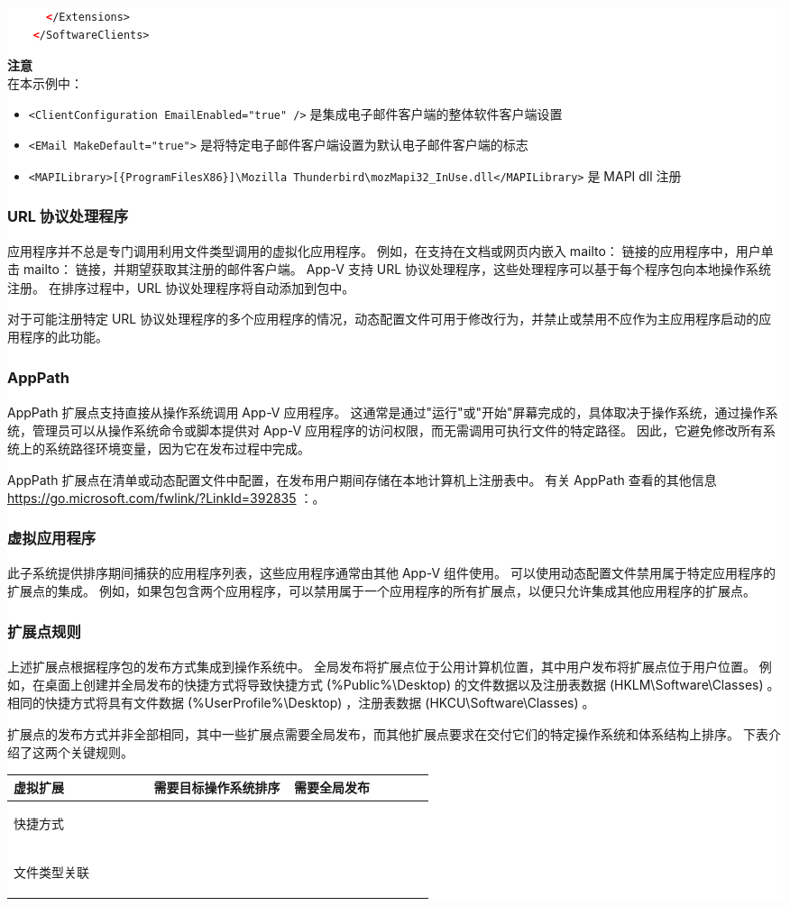 ```xml
      </Extensions>
    </SoftwareClients>
```

**注意**  
在本示例中：

-   `<ClientConfiguration EmailEnabled="true" />` 是集成电子邮件客户端的整体软件客户端设置

-   `<EMail MakeDefault="true">` 是将特定电子邮件客户端设置为默认电子邮件客户端的标志

-   `<MAPILibrary>[{ProgramFilesX86}]\Mozilla Thunderbird\mozMapi32_InUse.dll</MAPILibrary>` 是 MAPI dll 注册

 

### <a name="url-protocol-handler"></a>URL 协议处理程序

应用程序并不总是专门调用利用文件类型调用的虚拟化应用程序。 例如，在支持在文档或网页内嵌入 mailto： 链接的应用程序中，用户单击 mailto： 链接，并期望获取其注册的邮件客户端。 App-V 支持 URL 协议处理程序，这些处理程序可以基于每个程序包向本地操作系统注册。 在排序过程中，URL 协议处理程序将自动添加到包中。

对于可能注册特定 URL 协议处理程序的多个应用程序的情况，动态配置文件可用于修改行为，并禁止或禁用不应作为主应用程序启动的应用程序的此功能。

### <a name="apppath"></a>AppPath

AppPath 扩展点支持直接从操作系统调用 App-V 应用程序。 这通常是通过"运行"或"开始"屏幕完成的，具体取决于操作系统，通过操作系统，管理员可以从操作系统命令或脚本提供对 App-V 应用程序的访问权限，而无需调用可执行文件的特定路径。 因此，它避免修改所有系统上的系统路径环境变量，因为它在发布过程中完成。

AppPath 扩展点在清单或动态配置文件中配置，在发布用户期间存储在本地计算机上注册表中。 有关 AppPath 查看的其他信息 <https://go.microsoft.com/fwlink/?LinkId=392835> ：。

### <a name="virtual-application"></a>虚拟应用程序

此子系统提供排序期间捕获的应用程序列表，这些应用程序通常由其他 App-V 组件使用。 可以使用动态配置文件禁用属于特定应用程序的扩展点的集成。 例如，如果包包含两个应用程序，可以禁用属于一个应用程序的所有扩展点，以便只允许集成其他应用程序的扩展点。

### <a name="extension-point-rules"></a>扩展点规则

上述扩展点根据程序包的发布方式集成到操作系统中。 全局发布将扩展点位于公用计算机位置，其中用户发布将扩展点位于用户位置。 例如，在桌面上创建并全局发布的快捷方式将导致快捷方式 (%Public%\\Desktop) 的文件数据以及注册表数据 (HKLM\\Software\\Classes) 。 相同的快捷方式将具有文件数据 (%UserProfile%\\Desktop) ，注册表数据 (HKCU\\Software\\Classes) 。

扩展点的发布方式并非全部相同，其中一些扩展点需要全局发布，而其他扩展点要求在交付它们的特定操作系统和体系结构上排序。 下表介绍了这两个关键规则。

<table>
<colgroup>
<col width="33%" />
<col width="33%" />
<col width="33%" />
</colgroup>
<thead>
<tr class="header">
<th align="left">虚拟扩展</th>
<th align="left">需要目标操作系统排序</th>
<th align="left">需要全局发布</th>
</tr>
</thead>
<tbody>
<tr class="odd">
<td align="left"><p>快捷方式</p></td>
<td align="left"><p></p></td>
<td align="left"><p></p></td>
</tr>
<tr class="even">
<td align="left"><p>文件类型关联</p></td>
<td align="left"><p></p></td>
<td align="left"><p></p></td>
</tr>